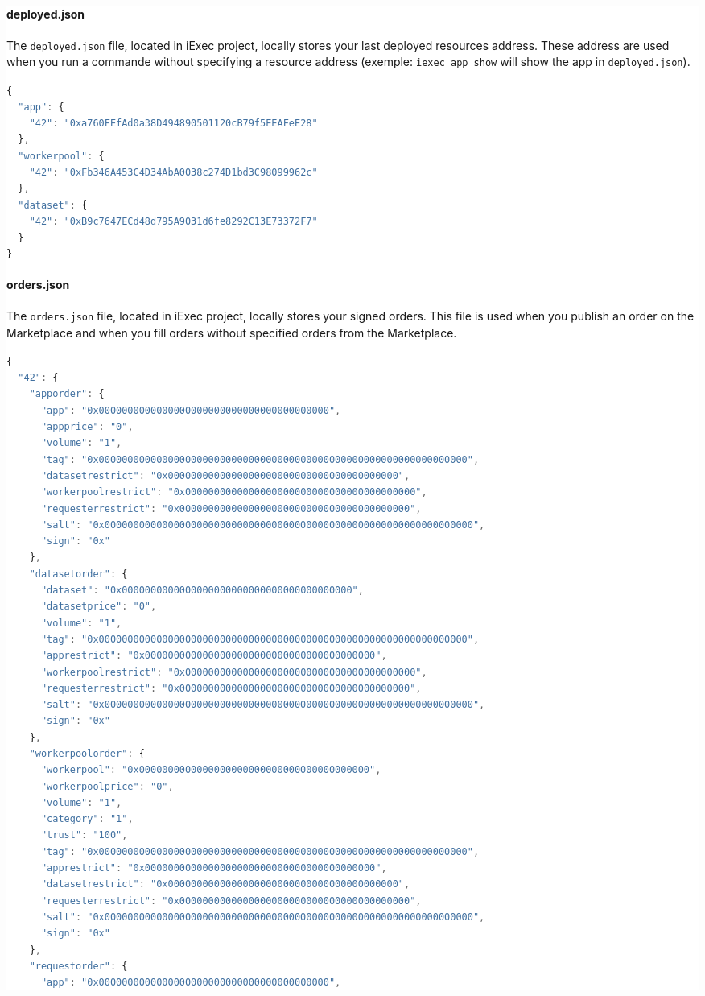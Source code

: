 #### deployed.json

The `deployed.json` file, located in iExec project, locally stores your last deployed resources address. These address are used when you run a commande without specifying a resource address \(exemple: `iexec app show` will show the app in `deployed.json`\).

```javascript
{
  "app": {
    "42": "0xa760FEfAd0a38D494890501120cB79f5EEAFeE28"
  },
  "workerpool": {
    "42": "0xFb346A453C4D34AbA0038c274D1bd3C98099962c"
  },
  "dataset": {
    "42": "0xB9c7647ECd48d795A9031d6fe8292C13E73372F7"
  }
}
```

#### orders.json

The `orders.json` file, located in iExec project, locally stores your signed orders. This file is used when you publish an order on the Marketplace and when you fill orders without specified orders from the Marketplace.

```javascript
{
  "42": {
    "apporder": {
      "app": "0x0000000000000000000000000000000000000000",
      "appprice": "0",
      "volume": "1",
      "tag": "0x0000000000000000000000000000000000000000000000000000000000000000",
      "datasetrestrict": "0x0000000000000000000000000000000000000000",
      "workerpoolrestrict": "0x0000000000000000000000000000000000000000",
      "requesterrestrict": "0x0000000000000000000000000000000000000000",
      "salt": "0x0000000000000000000000000000000000000000000000000000000000000000",
      "sign": "0x"
    },
    "datasetorder": {
      "dataset": "0x0000000000000000000000000000000000000000",
      "datasetprice": "0",
      "volume": "1",
      "tag": "0x0000000000000000000000000000000000000000000000000000000000000000",
      "apprestrict": "0x0000000000000000000000000000000000000000",
      "workerpoolrestrict": "0x0000000000000000000000000000000000000000",
      "requesterrestrict": "0x0000000000000000000000000000000000000000",
      "salt": "0x0000000000000000000000000000000000000000000000000000000000000000",
      "sign": "0x"
    },
    "workerpoolorder": {
      "workerpool": "0x0000000000000000000000000000000000000000",
      "workerpoolprice": "0",
      "volume": "1",
      "category": "1",
      "trust": "100",
      "tag": "0x0000000000000000000000000000000000000000000000000000000000000000",
      "apprestrict": "0x0000000000000000000000000000000000000000",
      "datasetrestrict": "0x0000000000000000000000000000000000000000",
      "requesterrestrict": "0x0000000000000000000000000000000000000000",
      "salt": "0x0000000000000000000000000000000000000000000000000000000000000000",
      "sign": "0x"
    },
    "requestorder": {
      "app": "0x0000000000000000000000000000000000000000",
```